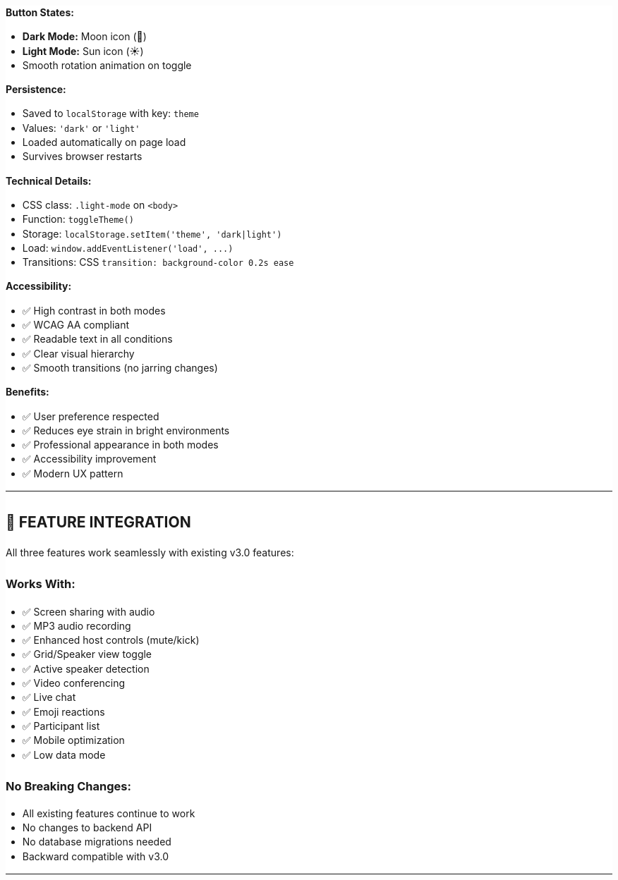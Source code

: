 **Button States:**
- **Dark Mode:** Moon icon (🌙)
- **Light Mode:** Sun icon (☀️)
- Smooth rotation animation on toggle

**Persistence:**
- Saved to `localStorage` with key: `theme`
- Values: `'dark'` or `'light'`
- Loaded automatically on page load
- Survives browser restarts

**Technical Details:**
- CSS class: `.light-mode` on `<body>`
- Function: `toggleTheme()`
- Storage: `localStorage.setItem('theme', 'dark|light')`
- Load: `window.addEventListener('load', ...)`
- Transitions: CSS `transition: background-color 0.2s ease`

**Accessibility:**
- ✅ High contrast in both modes
- ✅ WCAG AA compliant
- ✅ Readable text in all conditions
- ✅ Clear visual hierarchy
- ✅ Smooth transitions (no jarring changes)

**Benefits:**
- ✅ User preference respected
- ✅ Reduces eye strain in bright environments
- ✅ Professional appearance in both modes
- ✅ Accessibility improvement
- ✅ Modern UX pattern

---

## 🎯 FEATURE INTEGRATION

All three features work seamlessly with existing v3.0 features:

### Works With:
- ✅ Screen sharing with audio
- ✅ MP3 audio recording
- ✅ Enhanced host controls (mute/kick)
- ✅ Grid/Speaker view toggle
- ✅ Active speaker detection
- ✅ Video conferencing
- ✅ Live chat
- ✅ Emoji reactions
- ✅ Participant list
- ✅ Mobile optimization
- ✅ Low data mode

### No Breaking Changes:
- All existing features continue to work
- No changes to backend API
- No database migrations needed
- Backward compatible with v3.0

---